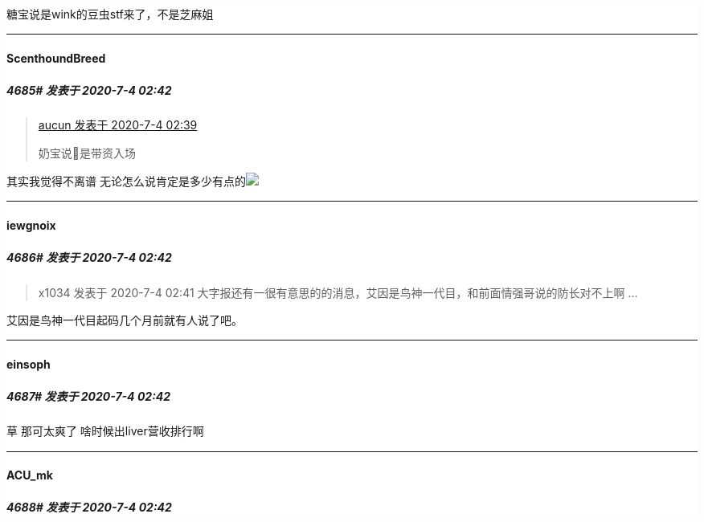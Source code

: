 


糖宝说是wink的豆虫stf来了，不是芝麻姐







-----

####  ScenthoundBreed  
##### 4685#       发表于 2020-7-4 02:42



<blockquote><a href="httphttps://bbs.saraba1st.com/2b/forum.php?mod=redirect&amp;goto=findpost&amp;pid=48059331&amp;ptid=1945207" target="_blank">aucun 发表于 2020-7-4 02:39</a>

奶宝说🦈是带资入场</blockquote>
其实我觉得不离谱 无论怎么说肯定是多少有点的<img src="https://static.saraba1st.com/image/smiley/face2017/117.png" referrerpolicy="no-referrer">







-----

####  iewgnoix  
##### 4686#       发表于 2020-7-4 02:42



<blockquote>x1034 发表于 2020-7-4 02:41
大字报还有一很有意思的的消息，艾因是鸟神一代目，和前面情强哥说的防长对不上啊 ...</blockquote>
艾因是鸟神一代目起码几个月前就有人说了吧。







-----

####  einsoph  
##### 4687#       发表于 2020-7-4 02:42




草 那可太爽了 啥时候出liver营收排行啊







-----

####  ACU_mk  
##### 4688#       发表于 2020-7-4 02:42
